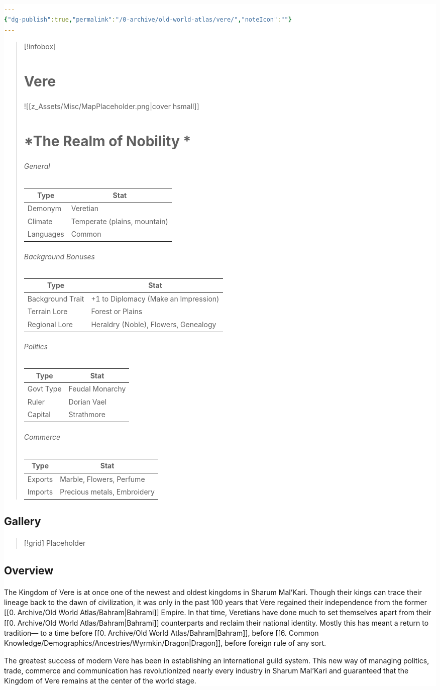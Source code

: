 ```yaml
---
{"dg-publish":true,"permalink":"/0-archive/old-world-atlas/vere/","noteIcon":""}
---
```



> [!infobox]
> # Vere
> ![[z_Assets/Misc/MapPlaceholder.png\|cover hsmall]]
>  # *The Realm of Nobility *
> ###### General
> Type |  Stat |
> ---|---|
> Demonym  | Veretian |
> Climate | Temperate (plains, mountain) |
> Languages | Common |
> ###### Background Bonuses
> Type |  Stat |
> ---|---|
> Background Trait | +1 to Diplomacy (Make an Impression) |
> Terrain Lore | Forest or Plains |
> Regional Lore | Heraldry (Noble), Flowers, Genealogy  |
> ###### Politics
> Type |  Stat |
> ---|---|
> Govt Type | Feudal Monarchy |
> Ruler | Dorian Vael |
> Capital | Strathmore |
> ###### Commerce
> Type |  Stat |
> ---|---|
> Exports | Marble, Flowers, Perfume |
> Imports | Precious metals, Embroidery |

## Gallery

>[!grid]
>Placeholder

## Overview
The Kingdom of Vere is at once one of the newest and oldest kingdoms in Sharum Mal’Kari. Though their kings can trace their lineage back to the dawn of civilization, it was only in the past 100 years that Vere regained their independence from the former [[0. Archive/Old World Atlas/Bahram\|Bahrami]] Empire. In that time, Veretians have done much to set themselves apart from their [[0. Archive/Old World Atlas/Bahram\|Bahrami]] counterparts and reclaim their national identity. Mostly this has meant a return to tradition— to a time before [[0. Archive/Old World Atlas/Bahram\|Bahram]], before [[6. Common Knowledge/Demographics/Ancestries/Wyrmkin/Dragon\|Dragon]], before foreign rule of any sort.

The greatest success of modern Vere has been in establishing an international guild system. This new way of managing politics, trade, commerce and communication has revolutionized nearly every industry in Sharum Mal’Kari and guaranteed that the Kingdom of Vere remains at the center of the world stage.
